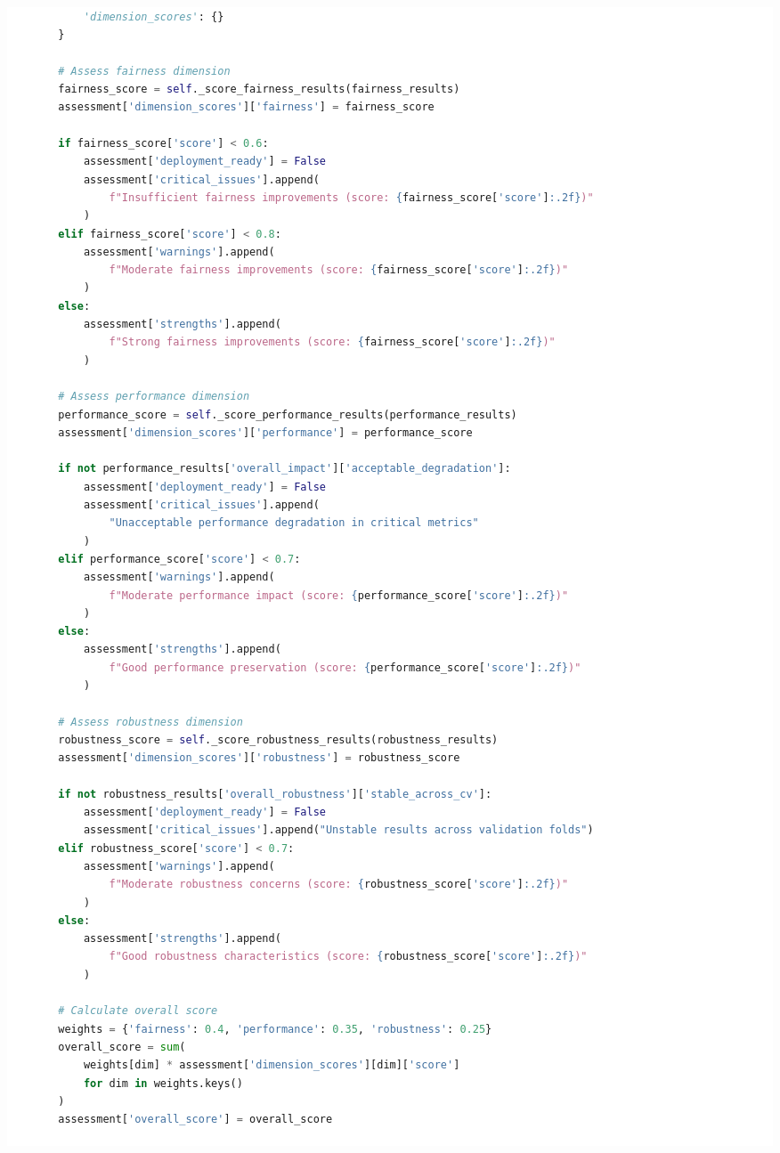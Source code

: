 ```python
            'dimension_scores': {}
        }
        
        # Assess fairness dimension
        fairness_score = self._score_fairness_results(fairness_results)
        assessment['dimension_scores']['fairness'] = fairness_score
        
        if fairness_score['score'] < 0.6:
            assessment['deployment_ready'] = False
            assessment['critical_issues'].append(
                f"Insufficient fairness improvements (score: {fairness_score['score']:.2f})"
            )
        elif fairness_score['score'] < 0.8:
            assessment['warnings'].append(
                f"Moderate fairness improvements (score: {fairness_score['score']:.2f})"
            )
        else:
            assessment['strengths'].append(
                f"Strong fairness improvements (score: {fairness_score['score']:.2f})"
            )
        
        # Assess performance dimension
        performance_score = self._score_performance_results(performance_results)
        assessment['dimension_scores']['performance'] = performance_score
        
        if not performance_results['overall_impact']['acceptable_degradation']:
            assessment['deployment_ready'] = False
            assessment['critical_issues'].append(
                "Unacceptable performance degradation in critical metrics"
            )
        elif performance_score['score'] < 0.7:
            assessment['warnings'].append(
                f"Moderate performance impact (score: {performance_score['score']:.2f})"
            )
        else:
            assessment['strengths'].append(
                f"Good performance preservation (score: {performance_score['score']:.2f})"
            )
        
        # Assess robustness dimension
        robustness_score = self._score_robustness_results(robustness_results)
        assessment['dimension_scores']['robustness'] = robustness_score
        
        if not robustness_results['overall_robustness']['stable_across_cv']:
            assessment['deployment_ready'] = False
            assessment['critical_issues'].append("Unstable results across validation folds")
        elif robustness_score['score'] < 0.7:
            assessment['warnings'].append(
                f"Moderate robustness concerns (score: {robustness_score['score']:.2f})"
            )
        else:
            assessment['strengths'].append(
                f"Good robustness characteristics (score: {robustness_score['score']:.2f})"
            )
        
        # Calculate overall score
        weights = {'fairness': 0.4, 'performance': 0.35, 'robustness': 0.25}
        overall_score = sum(
            weights[dim] * assessment['dimension_scores'][dim]['score']
            for dim in weights.keys()
        )
        assessment['overall_score'] = overall_score
        
```